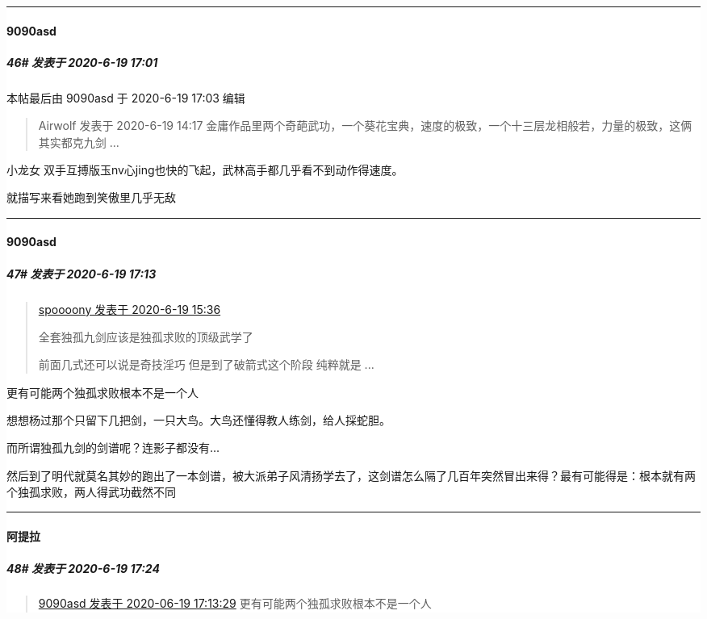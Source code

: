 



*****

####  9090asd  
##### 46#       发表于 2020-6-19 17:01



 本帖最后由 9090asd 于 2020-6-19 17:03 编辑 
<blockquote>Airwolf 发表于 2020-6-19 14:17
金庸作品里两个奇葩武功，一个葵花宝典，速度的极致，一个十三层龙相般若，力量的极致，这俩其实都克九剑 ...</blockquote>
小龙女 双手互搏版玉nv心jing也快的飞起，武林高手都几乎看不到动作得速度。

就描写来看她跑到笑傲里几乎无敌









*****

####  9090asd  
##### 47#       发表于 2020-6-19 17:13



<blockquote><a href="httphttps://bbs.saraba1st.com/2b/forum.php?mod=redirect&amp;goto=findpost&amp;pid=47864060&amp;ptid=1942637" target="_blank">spoooony 发表于 2020-6-19 15:36</a>

全套独孤九剑应该是独孤求败的顶级武学了


前面几式还可以说是奇技淫巧 但是到了破箭式这个阶段 纯粹就是 ...</blockquote>
更有可能两个独孤求败根本不是一个人



想想杨过那个只留下几把剑，一只大鸟。大鸟还懂得教人练剑，给人採蛇胆。


而所谓独孤九剑的剑谱呢？连影子都没有...



然后到了明代就莫名其妙的跑出了一本剑谱，被大派弟子风清扬学去了，这剑谱怎么隔了几百年突然冒出来得？最有可能得是：根本就有两个独孤求败，两人得武功截然不同







*****

####  阿提拉  
##### 48#       发表于 2020-6-19 17:24



<blockquote><a href="httphttps://bbs.saraba1st.com/2b/forum.php?mod=redirect&amp;goto=findpost&amp;pid=47865275&amp;ptid=1942637" target="_blank">9090asd 发表于 2020-06-19 17:13:29</a>
更有可能两个独孤求败根本不是一个人
